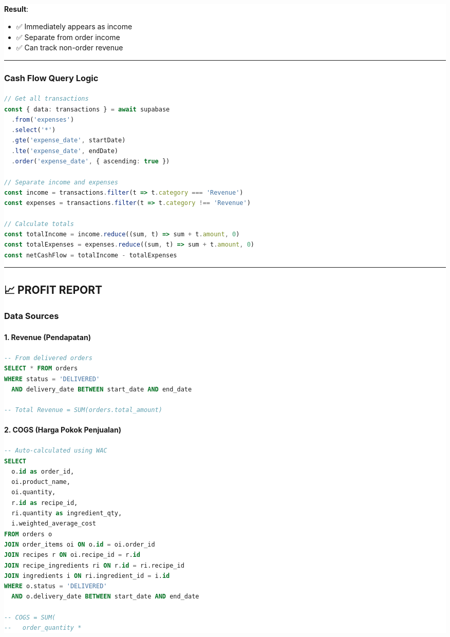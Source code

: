 **Result**:
- ✅ Immediately appears as income
- ✅ Separate from order income
- ✅ Can track non-order revenue

---

### Cash Flow Query Logic

```typescript
// Get all transactions
const { data: transactions } = await supabase
  .from('expenses')
  .select('*')
  .gte('expense_date', startDate)
  .lte('expense_date', endDate)
  .order('expense_date', { ascending: true })

// Separate income and expenses
const income = transactions.filter(t => t.category === 'Revenue')
const expenses = transactions.filter(t => t.category !== 'Revenue')

// Calculate totals
const totalIncome = income.reduce((sum, t) => sum + t.amount, 0)
const totalExpenses = expenses.reduce((sum, t) => sum + t.amount, 0)
const netCashFlow = totalIncome - totalExpenses
```

---

## 📈 **PROFIT REPORT**

### Data Sources

#### 1. Revenue (Pendapatan)
```sql
-- From delivered orders
SELECT * FROM orders
WHERE status = 'DELIVERED'
  AND delivery_date BETWEEN start_date AND end_date

-- Total Revenue = SUM(orders.total_amount)
```

#### 2. COGS (Harga Pokok Penjualan)
```sql
-- Auto-calculated using WAC
SELECT 
  o.id as order_id,
  oi.product_name,
  oi.quantity,
  r.id as recipe_id,
  ri.quantity as ingredient_qty,
  i.weighted_average_cost
FROM orders o
JOIN order_items oi ON o.id = oi.order_id
JOIN recipes r ON oi.recipe_id = r.id
JOIN recipe_ingredients ri ON r.id = ri.recipe_id
JOIN ingredients i ON ri.ingredient_id = i.id
WHERE o.status = 'DELIVERED'
  AND o.delivery_date BETWEEN start_date AND end_date

-- COGS = SUM(
--   order_quantity * 
```